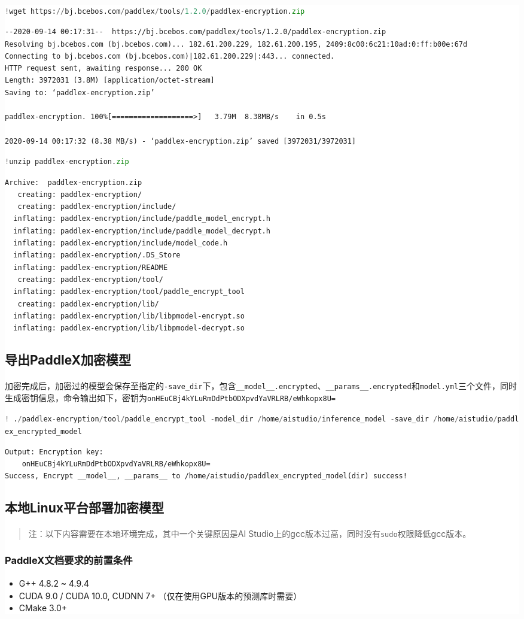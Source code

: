 
```python
!wget https://bj.bcebos.com/paddlex/tools/1.2.0/paddlex-encryption.zip
```

    --2020-09-14 00:17:31--  https://bj.bcebos.com/paddlex/tools/1.2.0/paddlex-encryption.zip
    Resolving bj.bcebos.com (bj.bcebos.com)... 182.61.200.229, 182.61.200.195, 2409:8c00:6c21:10ad:0:ff:b00e:67d
    Connecting to bj.bcebos.com (bj.bcebos.com)|182.61.200.229|:443... connected.
    HTTP request sent, awaiting response... 200 OK
    Length: 3972031 (3.8M) [application/octet-stream]
    Saving to: ‘paddlex-encryption.zip’
    
    paddlex-encryption. 100%[===================>]   3.79M  8.38MB/s    in 0.5s    
    
    2020-09-14 00:17:32 (8.38 MB/s) - ‘paddlex-encryption.zip’ saved [3972031/3972031]




```python
!unzip paddlex-encryption.zip
```

    Archive:  paddlex-encryption.zip
       creating: paddlex-encryption/
       creating: paddlex-encryption/include/
      inflating: paddlex-encryption/include/paddle_model_encrypt.h  
      inflating: paddlex-encryption/include/paddle_model_decrypt.h  
      inflating: paddlex-encryption/include/model_code.h  
      inflating: paddlex-encryption/.DS_Store  
      inflating: paddlex-encryption/README  
       creating: paddlex-encryption/tool/
      inflating: paddlex-encryption/tool/paddle_encrypt_tool  
       creating: paddlex-encryption/lib/
      inflating: paddlex-encryption/lib/libpmodel-encrypt.so  
      inflating: paddlex-encryption/lib/libpmodel-decrypt.so  


## 导出PaddleX加密模型
加密完成后，加密过的模型会保存至指定的`-save_dir`下，包含`__model__.encrypted`、`__params__.encrypted`和`model.yml`三个文件，同时生成密钥信息，命令输出如下，密钥为`onHEuCBj4kYLuRmDdPtbODXpvdYaVRLRB/eWhkopx8U=`


```python
! ./paddlex-encryption/tool/paddle_encrypt_tool -model_dir /home/aistudio/inference_model -save_dir /home/aistudio/paddlex_encrypted_model
```

    Output: Encryption key: 
    	onHEuCBj4kYLuRmDdPtbODXpvdYaVRLRB/eWhkopx8U=
    Success, Encrypt __model__, __params__ to /home/aistudio/paddlex_encrypted_model(dir) success!


## 本地Linux平台部署加密模型
> 注：以下内容需要在本地环境完成，其中一个关键原因是AI Studio上的gcc版本过高，同时没有`sudo`权限降低gcc版本。
### PaddleX文档要求的前置条件
- G++ 4.8.2 ~ 4.9.4
- CUDA 9.0 / CUDA 10.0, CUDNN 7+ （仅在使用GPU版本的预测库时需要）
- CMake 3.0+
